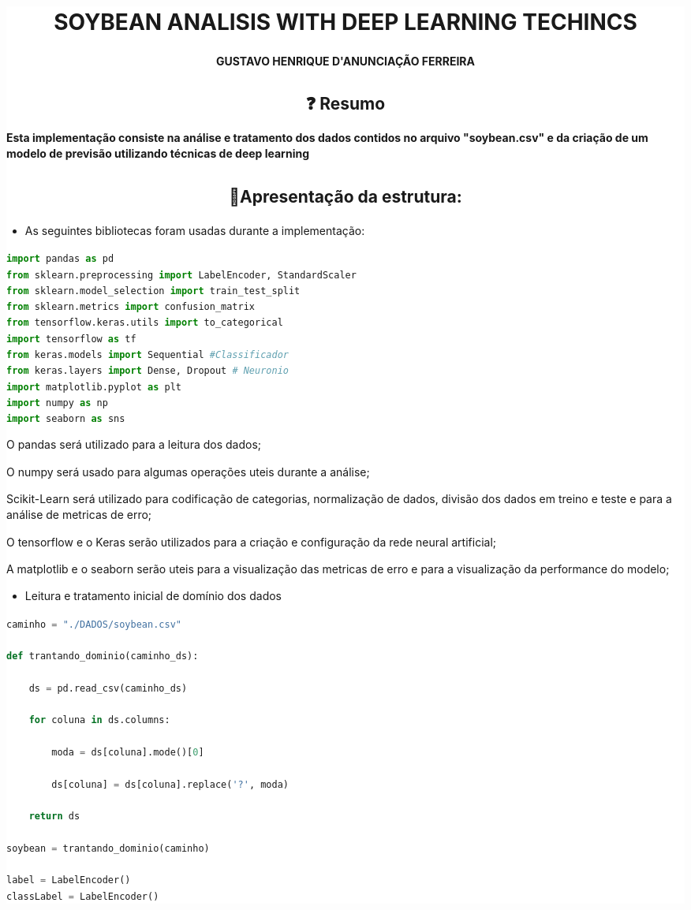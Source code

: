 <h1 align = 'center'>SOYBEAN ANALISIS WITH DEEP LEARNING TECHINCS</h1>

<strong><p align = center> GUSTAVO HENRIQUE D'ANUNCIAÇÃO FERREIRA</p></strong>

<h2 align = 'center'> ❓ Resumo </h2>

<b>Esta implementação consiste na análise e tratamento dos dados contidos no arquivo "soybean.csv" e da criação de um modelo de previsão utilizando técnicas de deep learning</b>

<h2 align = 'center'>🧩Apresentação da estrutura:</h2>

- As seguintes bibliotecas foram usadas durante a implementação:

```python
import pandas as pd
from sklearn.preprocessing import LabelEncoder, StandardScaler
from sklearn.model_selection import train_test_split
from sklearn.metrics import confusion_matrix
from tensorflow.keras.utils import to_categorical
import tensorflow as tf
from keras.models import Sequential #Classificador
from keras.layers import Dense, Dropout # Neuronio
import matplotlib.pyplot as plt
import numpy as np
import seaborn as sns
```

O pandas será utilizado para a leitura dos dados;

O numpy será usado para algumas operações uteis durante a análise;

Scikit-Learn será utilizado para codificação de categorias, normalização de dados, divisão dos dados em treino e teste e para a análise de metricas de erro;

O tensorflow e o Keras serão utilizados para a criação e configuração da rede neural artificial;

A matplotlib e o seaborn serão uteis para a visualização das metricas de erro e para a visualização da performance do modelo;

- Leitura e tratamento inicial de domínio dos dados

```python
caminho = "./DADOS/soybean.csv"

def trantando_dominio(caminho_ds):

    ds = pd.read_csv(caminho_ds)

    for coluna in ds.columns:

        moda = ds[coluna].mode()[0]

        ds[coluna] = ds[coluna].replace('?', moda)

    return ds

soybean = trantando_dominio(caminho)

label = LabelEncoder()
classLabel = LabelEncoder()
```
